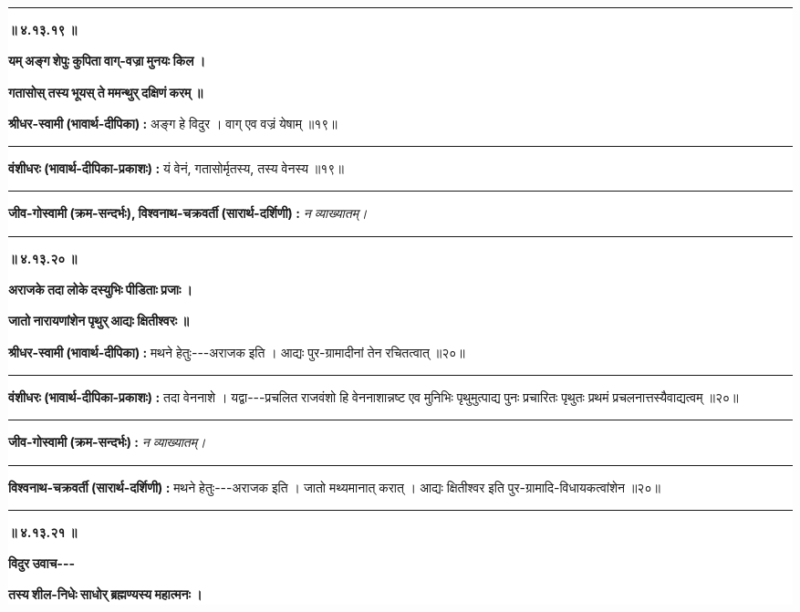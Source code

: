 
______


**॥ ४.१३.१९ ॥**

**यम् अङ्ग शेपुः कुपिता वाग्-वज्रा मुनयः किल ।**

**गतासोस् तस्य भूयस् ते ममन्थुर् दक्षिणं करम् ॥**

**श्रीधर-स्वामी (भावार्थ-दीपिका) :** अङ्ग हे विदुर । वाग् एव वज्रं येषाम् ॥१९॥


______


**वंशीधरः (भावार्थ-दीपिका-प्रकाशः) :** यं वेनं, गतासोर्मृतस्य, तस्य वेनस्य ॥१९॥


______


**जीव-गोस्वामी (क्रम-सन्दर्भः), विश्वनाथ-चक्रवर्ती (सारार्थ-दर्शिणी) :** *न व्याख्यातम्।*


______


**॥ ४.१३.२० ॥**

**अराजके तदा लोके दस्युभिः पीडिताः प्रजाः ।**

**जातो नारायणांशेन पृथुर् आद्यः क्षितीश्वरः ॥**

**श्रीधर-स्वामी (भावार्थ-दीपिका) :** मथने हेतुः---अराजक इति । आद्यः पुर-ग्रामादीनां तेन रचितत्वात् ॥२०॥


______


**वंशीधरः (भावार्थ-दीपिका-प्रकाशः) :** तदा वेननाशे । यद्वा---प्रचलित राजवंशो हि वेननाशान्नष्ट एव मुनिभिः पृथुमुत्पाद्य पुनः प्रचारितः पृथुतः प्रथमं प्रचलनात्तस्यैवाद्यत्वम् ॥२०॥


______


**जीव-गोस्वामी (क्रम-सन्दर्भः) :** *न व्याख्यातम्।*


______


**विश्वनाथ-चक्रवर्ती (सारार्थ-दर्शिणी) :** मथने हेतुः---अराजक इति । जातो मथ्यमानात् करात् । आद्यः क्षितीश्वर इति पुर-ग्रामादि-विधायकत्वांशेन ॥२०॥


______


**॥ ४.१३.२१ ॥**

**विदुर उवाच---**

**तस्य शील-निधेः साधोर् ब्रह्मण्यस्य महात्मनः ।**
